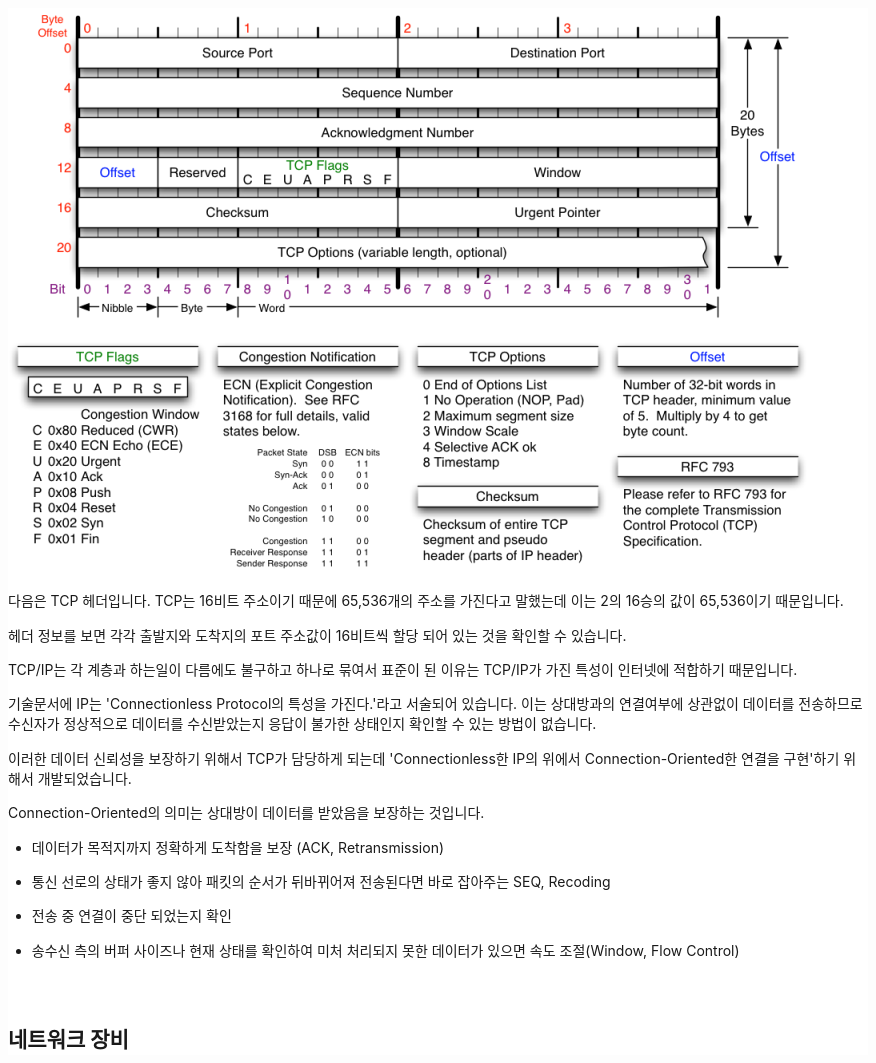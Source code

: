 ![images](../../Images/2020/03/20200303-1010-19.png)

다음은 TCP 헤더입니다. TCP는 16비트 주소이기 때문에 65,536개의 주소를 가진다고 말했는데 이는 2의 16승의 값이 65,536이기 때문입니다.

헤더 정보를 보면 각각 출발지와 도착지의 포트 주소값이 16비트씩 할당 되어 있는 것을 확인할 수 있습니다.

TCP/IP는 각 계층과 하는일이 다름에도 불구하고 하나로 묶여서 표준이 된 이유는 TCP/IP가 가진 특성이 인터넷에 적합하기 때문입니다.

기술문서에 IP는 'Connectionless Protocol의 특성을 가진다.'라고 서술되어 있습니다. 이는 상대방과의 연결여부에 상관없이 데이터를 전송하므로 수신자가 정상적으로 데이터를 수신받았는지 응답이 불가한 상태인지 확인할 수 있는 방법이 없습니다.

이러한 데이터 신뢰성을 보장하기 위해서 TCP가 담당하게 되는데 'Connectionless한 IP의 위에서 Connection-Oriented한 연결을 구현'하기 위해서 개발되었습니다.

Connection-Oriented의 의미는 상대방이 데이터를 받았음을 보장하는 것입니다.

- 데이터가 목적지까지 정확하게 도착함을 보장 (ACK, Retransmission)

- 통신 선로의 상태가 좋지 않아 패킷의 순서가 뒤바뀌어져 전송된다면 바로 잡아주는 SEQ, Recoding

- 전송 중 연결이 중단 되었는지 확인

- 송수신 측의 버퍼 사이즈나 현재 상태를 확인하여 미처 처리되지 못한 데이터가 있으면 속도 조절(Window, Flow Control)

<br/>

## 네트워크 장비

